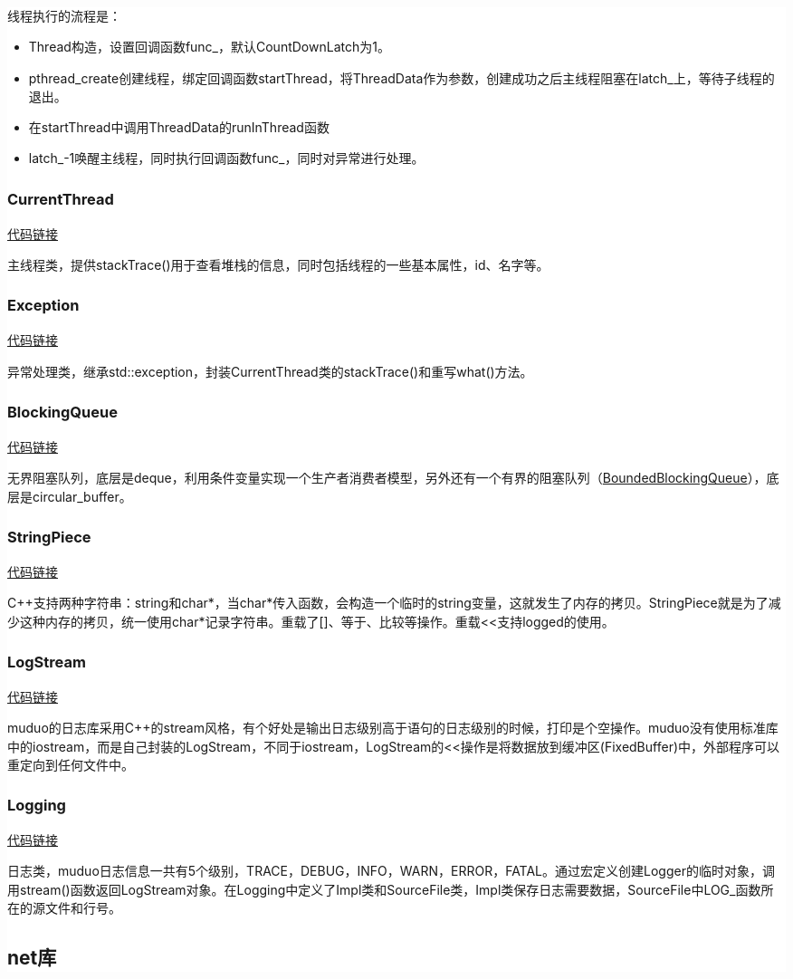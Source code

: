 线程执行的流程是：

- Thread构造，设置回调函数func_，默认CountDownLatch为1。

- pthread_create创建线程，绑定回调函数startThread，将ThreadData作为参数，创建成功之后主线程阻塞在latch_上，等待子线程的退出。
- 在startThread中调用ThreadData的runInThread函数
- latch_-1唤醒主线程，同时执行回调函数func\_，同时对异常进行处理。



### CurrentThread

[代码链接](https://github.com/Sanzona/learn_muduo/blob/master/muduo/base/CurrentThread.cpp)

主线程类，提供stackTrace()用于查看堆栈的信息，同时包括线程的一些基本属性，id、名字等。



### Exception

[代码链接](https://github.com/Sanzona/learn_muduo/blob/master/muduo/base/Exception.h)

异常处理类，继承std::exception，封装CurrentThread类的stackTrace()和重写what()方法。



### BlockingQueue

[代码链接](https://github.com/Sanzona/learn_muduo/blob/master/muduo/base/BlockingQueue.h)

无界阻塞队列，底层是deque，利用条件变量实现一个生产者消费者模型，另外还有一个有界的阻塞队列（[BoundedBlockingQueue](https://github.com/Sanzona/learn_muduo/blob/master/muduo/base/BoundedBlockingQueue.h)），底层是circular_buffer。



### StringPiece

[代码链接](https://github.com/Sanzona/learn_muduo/blob/master/muduo/base/StringPiece.h)

C++支持两种字符串：string和char*，当char\*传入函数，会构造一个临时的string变量，这就发生了内存的拷贝。StringPiece就是为了减少这种内存的拷贝，统一使用char\*记录字符串。重载了[]、等于、比较等操作。重载<<支持logged的使用。



### LogStream

[代码链接](https://github.com/Sanzona/learn_muduo/blob/master/muduo/base/LogStream.cpp)

muduo的日志库采用C++的stream风格，有个好处是输出日志级别高于语句的日志级别的时候，打印是个空操作。muduo没有使用标准库中的iostream，而是自己封装的LogStream，不同于iostream，LogStream的<<操作是将数据放到缓冲区(FixedBuffer)中，外部程序可以重定向到任何文件中。



### Logging

[代码链接](https://github.com/Sanzona/learn_muduo/blob/master/muduo/base/Logging.cpp)

日志类，muduo日志信息一共有5个级别，TRACE，DEBUG，INFO，WARN，ERROR，FATAL。通过宏定义创建Logger的临时对象，调用stream()函数返回LogStream对象。在Logging中定义了Impl类和SourceFile类，Impl类保存日志需要数据，SourceFile中LOG_函数所在的源文件和行号。



## net库

